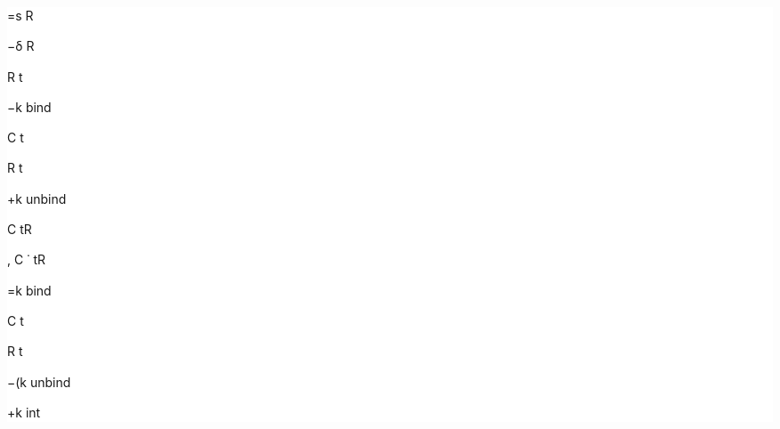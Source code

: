 =s
R
	​

−δ
R
	​

R
t
	​

−k
bind
	​

C
t
	​

R
t
	​

+k
unbind
	​

C
tR
	​

,
C
˙
tR
	​

=k
bind
	​

C
t
	​

R
t
	​

−(k
unbind
	​

+k
int
	​
